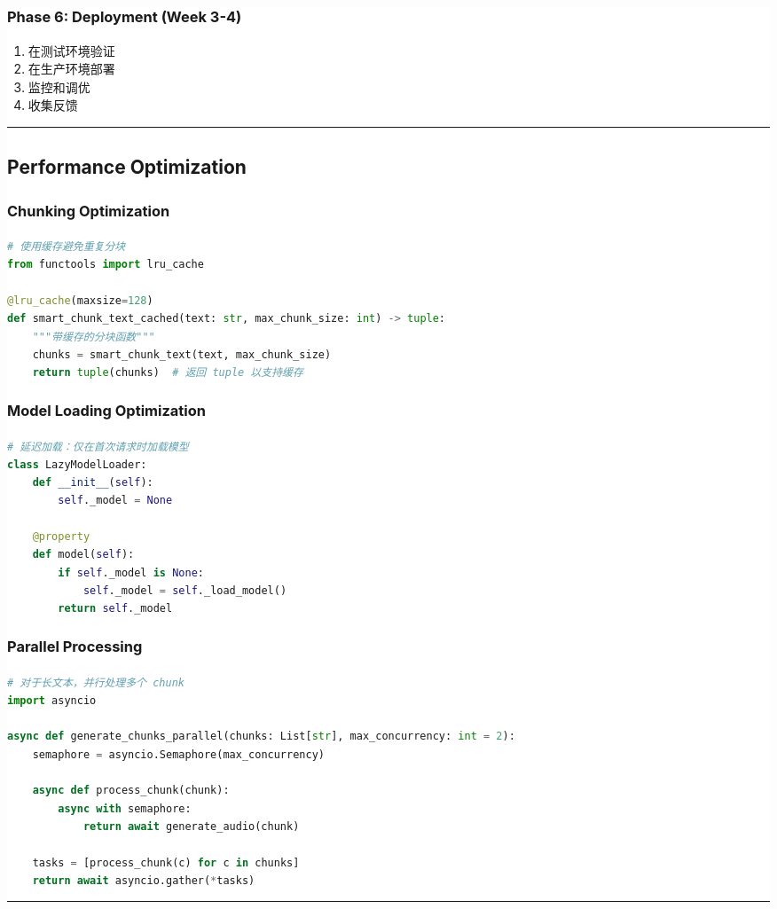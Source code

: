 ### Phase 6: Deployment (Week 3-4)

1. 在测试环境验证
2. 在生产环境部署
3. 监控和调优
4. 收集反馈

---

## Performance Optimization

### Chunking Optimization

```python
# 使用缓存避免重复分块
from functools import lru_cache

@lru_cache(maxsize=128)
def smart_chunk_text_cached(text: str, max_chunk_size: int) -> tuple:
    """带缓存的分块函数"""
    chunks = smart_chunk_text(text, max_chunk_size)
    return tuple(chunks)  # 返回 tuple 以支持缓存
```

### Model Loading Optimization

```python
# 延迟加载：仅在首次请求时加载模型
class LazyModelLoader:
    def __init__(self):
        self._model = None
    
    @property
    def model(self):
        if self._model is None:
            self._model = self._load_model()
        return self._model
```

### Parallel Processing

```python
# 对于长文本，并行处理多个 chunk
import asyncio

async def generate_chunks_parallel(chunks: List[str], max_concurrency: int = 2):
    semaphore = asyncio.Semaphore(max_concurrency)
    
    async def process_chunk(chunk):
        async with semaphore:
            return await generate_audio(chunk)
    
    tasks = [process_chunk(c) for c in chunks]
    return await asyncio.gather(*tasks)
```

---